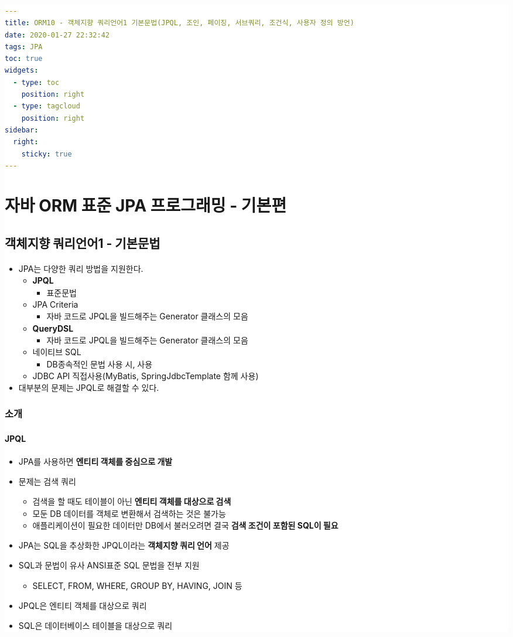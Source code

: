 ```yaml
---
title: ORM10 - 객체지향 쿼리언어1 기본문법(JPQL, 조인, 페이징, 서브쿼리, 조건식, 사용자 정의 방언)
date: 2020-01-27 22:32:42
tags: JPA
toc: true
widgets:
  - type: toc
    position: right
  - type: tagcloud
    position: right
sidebar:
  right:
    sticky: true
---
```


# 자바 ORM 표준 JPA 프로그래밍 - 기본편

## 객체지향 쿼리언어1 - 기본문법

- JPA는 다양한 쿼리 방법을 지원한다.
  - **JPQL**
    - 표준문법
  - JPA Criteria
    - 자바 코드로 JPQL을 빌드해주는 Generator 클래스의 모음
  - **QueryDSL**
    - 자바 코드로 JPQL을 빌드해주는 Generator 클래스의 모음
  - 네이티브 SQL
    - DB종속적인 문법 사용 시, 사용
  - JDBC API 직접사용(MyBatis, SpringJdbcTemplate 함께 사용)
- 대부분의 문제는 JPQL로 해결할 수 있다.
### 소개

#### JPQL

- JPA를 사용하면 **엔티티 객체를 중심으로 개발**

- 문제는 검색 쿼리

  - 검색을 할 때도 테이블이 아닌 **엔티티 객체를 대상으로 검색**
  - 모둔 DB 데이터를 객체로 변환해서 검색하는 것은 불가능
  - 애플리케이션이 필요한 데이터만 DB에서 불러오려면 결국 **검색 조건이 포함된 SQL이 필요**

- JPA는 SQL을 추상화한 JPQL이라는 **객체지향 쿼리 언어** 제공

- SQL과 문법이 유사 ANSI표준 SQL 문법을 전부 지원

  - SELECT, FROM, WHERE, GROUP BY, HAVING, JOIN 등

- JPQL은 엔티티 객체를 대상으로 쿼리

- SQL은 데이터베이스 테이블을 대상으로 쿼리
